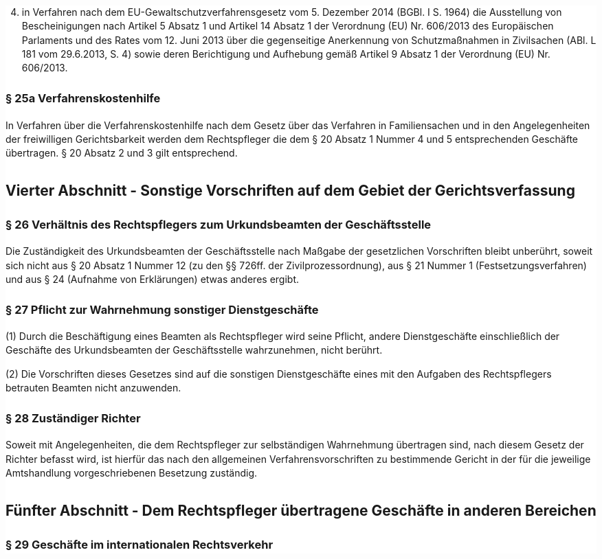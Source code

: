 



4.  in Verfahren nach dem EU-Gewaltschutzverfahrensgesetz vom 5. Dezember 2014 (BGBl. I S. 1964) die Ausstellung von Bescheinigungen nach Artikel 5 Absatz 1 und Artikel 14 Absatz 1 der Verordnung (EU) Nr. 606/2013 des Europäischen Parlaments und des Rates vom 12. Juni 2013 über die gegenseitige Anerkennung von Schutzmaßnahmen in Zivilsachen (ABl. L 181 vom 29.6.2013, S. 4) sowie deren Berichtigung und Aufhebung gemäß Artikel 9 Absatz 1 der Verordnung (EU) Nr. 606/2013.





### § 25a Verfahrenskostenhilfe

In Verfahren über die Verfahrenskostenhilfe nach dem Gesetz über das Verfahren in Familiensachen und in den Angelegenheiten der freiwilligen Gerichtsbarkeit werden dem Rechtspfleger die dem § 20 Absatz 1 Nummer 4 und 5 entsprechenden Geschäfte übertragen. § 20 Absatz 2 und 3 gilt entsprechend.


## Vierter Abschnitt - Sonstige Vorschriften auf dem Gebiet der Gerichtsverfassung



### § 26 Verhältnis des Rechtspflegers zum Urkundsbeamten der Geschäftsstelle

Die Zuständigkeit des Urkundsbeamten der Geschäftsstelle nach Maßgabe der gesetzlichen Vorschriften bleibt unberührt, soweit sich nicht aus § 20 Absatz 1 Nummer 12 (zu den §§ 726ff. der Zivilprozessordnung), aus § 21 Nummer 1 (Festsetzungsverfahren) und aus § 24 (Aufnahme von Erklärungen) etwas anderes ergibt.


### § 27 Pflicht zur Wahrnehmung sonstiger Dienstgeschäfte

(1) Durch die Beschäftigung eines Beamten als Rechtspfleger wird seine Pflicht, andere Dienstgeschäfte einschließlich der Geschäfte des Urkundsbeamten der Geschäftsstelle wahrzunehmen, nicht berührt.

(2) Die Vorschriften dieses Gesetzes sind auf die sonstigen Dienstgeschäfte eines mit den Aufgaben des Rechtspflegers betrauten Beamten nicht anzuwenden.


### § 28 Zuständiger Richter

Soweit mit Angelegenheiten, die dem Rechtspfleger zur selbständigen Wahrnehmung übertragen sind, nach diesem Gesetz der Richter befasst wird, ist hierfür das nach den allgemeinen Verfahrensvorschriften zu bestimmende Gericht in der für die jeweilige Amtshandlung vorgeschriebenen Besetzung zuständig.


## Fünfter Abschnitt - Dem Rechtspfleger übertragene Geschäfte in anderen Bereichen



### § 29 Geschäfte im internationalen Rechtsverkehr
